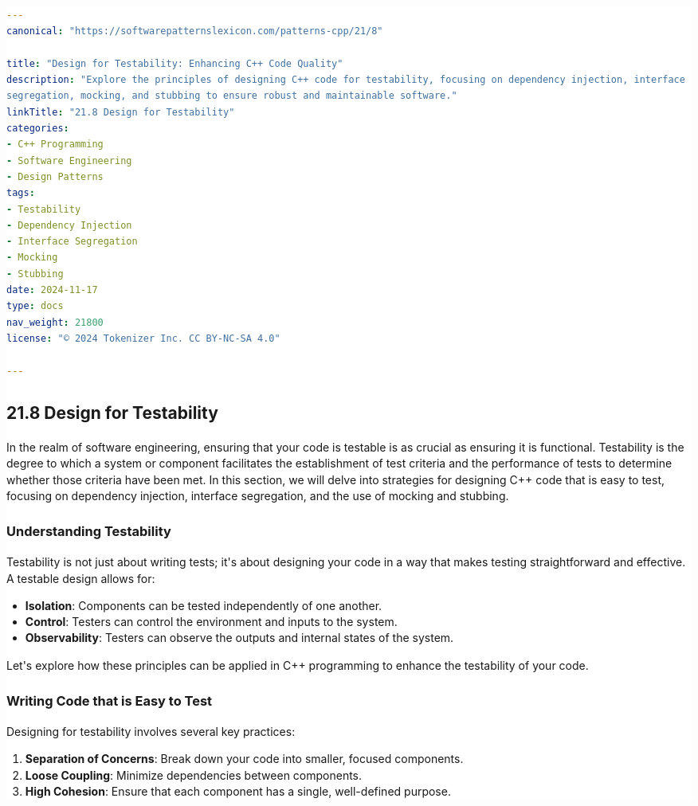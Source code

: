 ```yaml
---
canonical: "https://softwarepatternslexicon.com/patterns-cpp/21/8"

title: "Design for Testability: Enhancing C++ Code Quality"
description: "Explore the principles of designing C++ code for testability, focusing on dependency injection, interface segregation, mocking, and stubbing to ensure robust and maintainable software."
linkTitle: "21.8 Design for Testability"
categories:
- C++ Programming
- Software Engineering
- Design Patterns
tags:
- Testability
- Dependency Injection
- Interface Segregation
- Mocking
- Stubbing
date: 2024-11-17
type: docs
nav_weight: 21800
license: "© 2024 Tokenizer Inc. CC BY-NC-SA 4.0"

---
```


## 21.8 Design for Testability

In the realm of software engineering, ensuring that your code is testable is as crucial as ensuring it is functional. Testability is the degree to which a system or component facilitates the establishment of test criteria and the performance of tests to determine whether those criteria have been met. In this section, we will delve into strategies for designing C++ code that is easy to test, focusing on dependency injection, interface segregation, and the use of mocking and stubbing.

### Understanding Testability

Testability is not just about writing tests; it's about designing your code in a way that makes testing straightforward and effective. A testable design allows for:

- **Isolation**: Components can be tested independently of one another.
- **Control**: Testers can control the environment and inputs to the system.
- **Observability**: Testers can observe the outputs and internal states of the system.

Let's explore how these principles can be applied in C++ programming to enhance the testability of your code.

### Writing Code that is Easy to Test

Designing for testability involves several key practices:

1. **Separation of Concerns**: Break down your code into smaller, focused components.
2. **Loose Coupling**: Minimize dependencies between components.
3. **High Cohesion**: Ensure that each component has a single, well-defined purpose.
